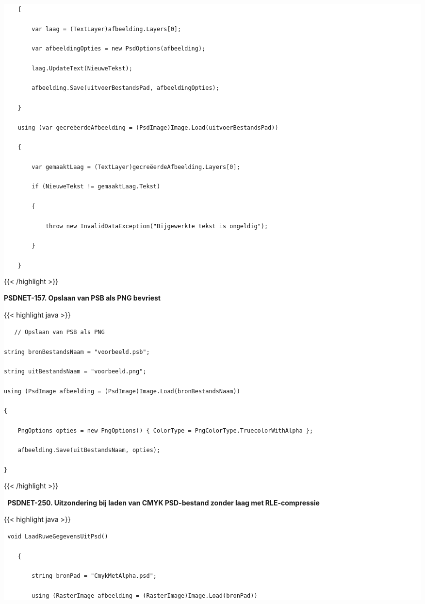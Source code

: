         {

            var laag = (TextLayer)afbeelding.Layers[0];

            var afbeeldingOpties = new PsdOptions(afbeelding);

            laag.UpdateText(NieuweTekst);

            afbeelding.Save(uitvoerBestandsPad, afbeeldingOpties);

        }

        using (var gecreëerdeAfbeelding = (PsdImage)Image.Load(uitvoerBestandsPad))

        {

            var gemaaktLaag = (TextLayer)gecreëerdeAfbeelding.Layers[0];

            if (NieuweTekst != gemaaktLaag.Tekst)

            {

                throw new InvalidDataException("Bijgewerkte tekst is ongeldig");

            }

        }

{{< /highlight >}}

**PSDNET-157. Opslaan van PSB als PNG bevriest**

{{< highlight java >}}

       // Opslaan van PSB als PNG 

    string bronBestandsNaam = "voorbeeld.psb";

    string uitBestandsNaam = "voorbeeld.png";

    using (PsdImage afbeelding = (PsdImage)Image.Load(bronBestandsNaam))

    {

        PngOptions opties = new PngOptions() { ColorType = PngColorType.TruecolorWithAlpha };

        afbeelding.Save(uitBestandsNaam, opties);

    }

{{< /highlight >}}



` `**PSDNET-250. Uitzondering bij laden van CMYK PSD-bestand zonder laag met RLE-compressie**

{{< highlight java >}}

     void LaadRuweGegevensUitPsd()

        {

            string bronPad = "CmykMetAlpha.psd";

            using (RasterImage afbeelding = (RasterImage)Image.Load(bronPad))
